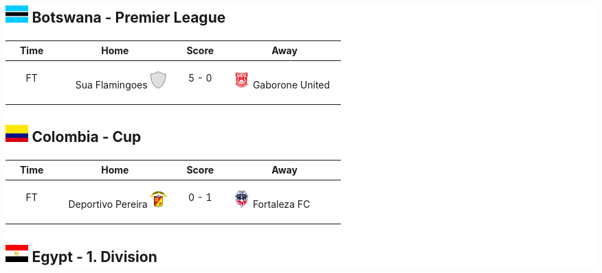 
## <img src="/static/logos/Botswana-Premier League.png" height="25px"> Botswana - Premier League

<div align="center">

&emsp;Time&emsp; | &emsp;&emsp;&emsp;&emsp;Home&emsp;&emsp;&emsp;&emsp; | &emsp;Score&emsp; | &emsp;&emsp;&emsp;&emsp;Away&emsp;&emsp;&emsp;&emsp; |
| ------------ | ------------ | ------------ | ------------ |
| <p align="center">FT</p> | <p align="right">Sua Flamingoes <img src="/static/logos/Sua Flamingoes.png" height="25px"></p> | <p align="center">5 - 0</p> | <p align="left"><img src="/static/logos/Gaborone United.png" height="25px"> Gaborone United</p> |
</div>


## <img src="/static/logos/Colombia-Cup.png" height="25px"> Colombia - Cup

<div align="center">

&emsp;Time&emsp; | &emsp;&emsp;&emsp;&emsp;Home&emsp;&emsp;&emsp;&emsp; | &emsp;Score&emsp; | &emsp;&emsp;&emsp;&emsp;Away&emsp;&emsp;&emsp;&emsp; |
| ------------ | ------------ | ------------ | ------------ |
| <p align="center">FT</p> | <p align="right">Deportivo Pereira <img src="/static/logos/Deportivo Pereira.png" height="25px"></p> | <p align="center">0 - 1</p> | <p align="left"><img src="/static/logos/Fortaleza FC.png" height="25px"> Fortaleza FC</p> |
</div>


## <img src="/static/logos/Egypt-1. Division.png" height="25px"> Egypt - 1. Division
